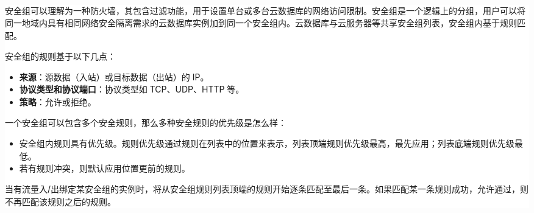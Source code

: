 安全组可以理解为一种防火墙，其包含过滤功能，用于设置单台或多台云数据库的网络访问限制。安全组是一个逻辑上的分组，用户可以将同一地域内具有相同网络安全隔离需求的云数据库实例加到同一个安全组内。云数据库与云服务器等共享安全组列表，安全组内基于规则匹配。

安全组的规则基于以下几点：
* **来源**：源数据（入站）或目标数据（出站）的 IP。
* **协议类型和协议端口**：协议类型如 TCP、UDP、HTTP 等。
* **策略**：允许或拒绝。

一个安全组可以包含多个安全规则，那么多种安全规则的优先级是怎么样：

* 安全组内规则具有优先级。规则优先级通过规则在列表中的位置来表示，列表顶端规则优先级最高，最先应用；列表底端规则优先级最低。
* 若有规则冲突，则默认应用位置更前的规则。

当有流量入/出绑定某安全组的实例时，将从安全组规则列表顶端的规则开始逐条匹配至最后一条。如果匹配某一条规则成功，允许通过，则不再匹配该规则之后的规则。